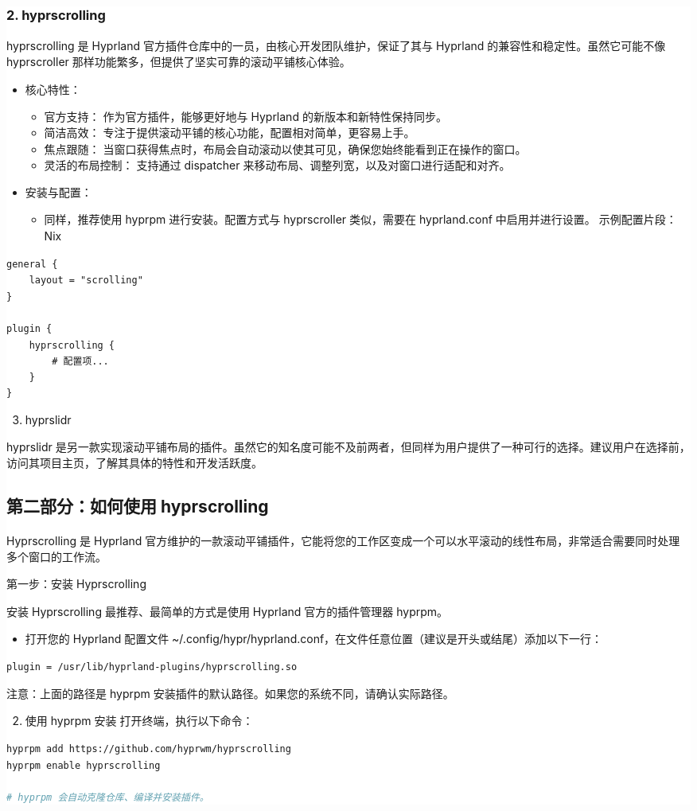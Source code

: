 ### 2. hyprscrolling

hyprscrolling 是 Hyprland 官方插件仓库中的一员，由核心开发团队维护，保证了其与 Hyprland 的兼容性和稳定性。虽然它可能不像 hyprscroller 那样功能繁多，但提供了坚实可靠的滚动平铺核心体验。

- 核心特性：
	- 官方支持： 作为官方插件，能够更好地与 Hyprland 的新版本和新特性保持同步。
	- 简洁高效： 专注于提供滚动平铺的核心功能，配置相对简单，更容易上手。
	- 焦点跟随： 当窗口获得焦点时，布局会自动滚动以使其可见，确保您始终能看到正在操作的窗口。
	- 灵活的布局控制： 支持通过 dispatcher 来移动布局、调整列宽，以及对窗口进行适配和对齐。

- 安装与配置：
	- 同样，推荐使用 hyprpm 进行安装。配置方式与 hyprscroller 类似，需要在 hyprland.conf 中启用并进行设置。
示例配置片段：
Nix
```
general {
    layout = "scrolling"
}

plugin {
    hyprscrolling {
        # 配置项...
    }
}

```

3. hyprslidr

hyprslidr 是另一款实现滚动平铺布局的插件。虽然它的知名度可能不及前两者，但同样为用户提供了一种可行的选择。建议用户在选择前，访问其项目主页，了解其具体的特性和开发活跃度。


## 第二部分：如何使用 hyprscrolling


Hyprscrolling 是 Hyprland 官方维护的一款滚动平铺插件，它能将您的工作区变成一个可以水平滚动的线性布局，非常适合需要同时处理多个窗口的工作流。

第一步：安装 Hyprscrolling

安装 Hyprscrolling 最推荐、最简单的方式是使用 Hyprland 官方的插件管理器 hyprpm。
- 打开您的 Hyprland 配置文件 ~/.config/hypr/hyprland.conf，在文件任意位置（建议是开头或结尾）添加以下一行：
```
plugin = /usr/lib/hyprland-plugins/hyprscrolling.so

```
注意：上面的路径是 hyprpm 安装插件的默认路径。如果您的系统不同，请确认实际路径。

2. 使用 hyprpm 安装
打开终端，执行以下命令：
```bash
hyprpm add https://github.com/hyprwm/hyprscrolling
hyprpm enable hyprscrolling

# hyprpm 会自动克隆仓库、编译并安装插件。
```
